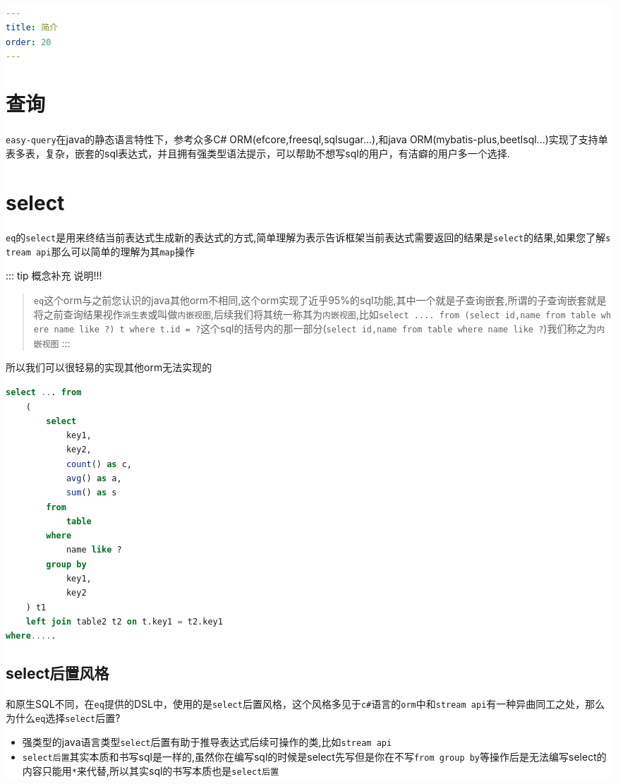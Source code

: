 ```yaml
---
title: 简介
order: 20
---
```


# 查询

`easy-query`在java的静态语言特性下，参考众多C# ORM(efcore,freesql,sqlsugar...),和java ORM(mybatis-plus,beetlsql...)实现了支持单表多表，复杂，嵌套的sql表达式，并且拥有强类型语法提示，可以帮助不想写sql的用户，有洁癖的用户多一个选择.
 

# select
`eq`的`select`是用来终结当前表达式生成新的表达式的方式,简单理解为表示告诉框架当前表达式需要返回的结果是`select`的结果,如果您了解`stream api`那么可以简单的理解为其`map`操作

::: tip 概念补充 说明!!!
> `eq`这个orm与之前您认识的java其他orm不相同,这个orm实现了近乎95%的sql功能,其中一个就是子查询嵌套,所谓的子查询嵌套就是将之前查询结果视作`派生表`或叫做`内嵌视图`,后续我们将其统一称其为`内嵌视图`,比如`select .... from (select id,name from table where name like ?) t where t.id = ?`这个sql的括号内的那一部分(`select id,name from table where name like ?`)我们称之为`内嵌视图`
:::

所以我们可以很轻易的实现其他orm无法实现的
```sql
select ... from
    (
        select
            key1,
            key2,
            count() as c,
            avg() as a,
            sum() as s
        from
            table
        where
            name like ?
        group by
            key1,
            key2
    ) t1
    left join table2 t2 on t.key1 = t2.key1
where.....
```

## select后置风格
和原生SQL不同，在`eq`提供的DSL中，使用的是`select`后置风格，这个风格多见于`c#`语言的`orm`中和`stream api`有一种异曲同工之处，那么为什么`eq`选择`select`后置?

- 强类型的java语言类型`select`后置有助于推导表达式后续可操作的类,比如`stream api`
- `select后置`其实本质和书写sql是一样的,虽然你在编写sql的时候是select先写但是你在不写`from group by`等操作后是无法编写select的内容只能用`*`来代替,所以其实sql的书写本质也是`select后置`

